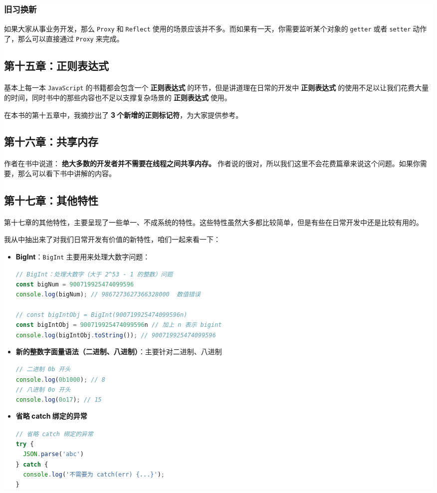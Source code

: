 ### 旧习换新

如果大家从事业务开发，那么 `Proxy` 和 `Reflect` 使用的场景应该并不多。而如果有一天，你需要监听某个对象的 `getter` 或者 `setter` 动作了，那么可以直接通过 `Proxy` 来完成。



## 第十五章：正则表达式

基本上每一本 `JavaScript` 的书籍都会包含一个 **正则表达式** 的环节，但是讲道理在日常的开发中 **正则表达式** 的使用不足以让我们花费大量的时间，同时书中的那些内容也不足以支撑复杂场景的 **正则表达式** 使用。

在本书的第十五章中，我摘抄出了 **3 个新增的正则标记符**，为大家提供参考。



## 第十六章：共享内存

作者在书中说道： **绝大多数的开发者并不需要在线程之间共享内存。**  作者说的很对，所以我们这里不会花费篇章来说这个问题。如果你需要，那么可以看下书中讲解的内容。



## 第十七章：其他特性

第十七章的其他特性，主要呈现了一些单一、不成系统的特性。这些特性虽然大多都比较简单，但是有些在日常开发中还是比较有用的。

我从中抽出来了对我们日常开发有价值的新特性，咱们一起来看一下：

- **BigInt**：`BigInt` 主要用来处理大数字问题：

  ```js
  // BigInt：处理大数字（大于 2^53 - 1 的整数）问题
  const bigNum = 900719925474099596
  console.log(bigNum); // 9867273627366328000  数值错误
  
  // const bigIntObj = BigInt(900719925474099596n)
  const bigIntObj = 900719925474099596n // 加上 n 表示 bigint
  console.log(bigIntObj.toString()); // 900719925474099596
  ```

- **新的整数字面量语法（二进制、八进制）**：主要针对二进制、八进制

  ```js
  // 二进制 0b 开头
  console.log(0b1000); // 8
  // 八进制 0o 开头
  console.log(0o17); // 15
  ```

- **省略 catch 绑定的异常**

  ```js
  // 省略 catch 绑定的异常
  try {
    JSON.parse('abc')
  } catch {
    console.log('不需要为 catch(err) {...}');
  }
  ```
